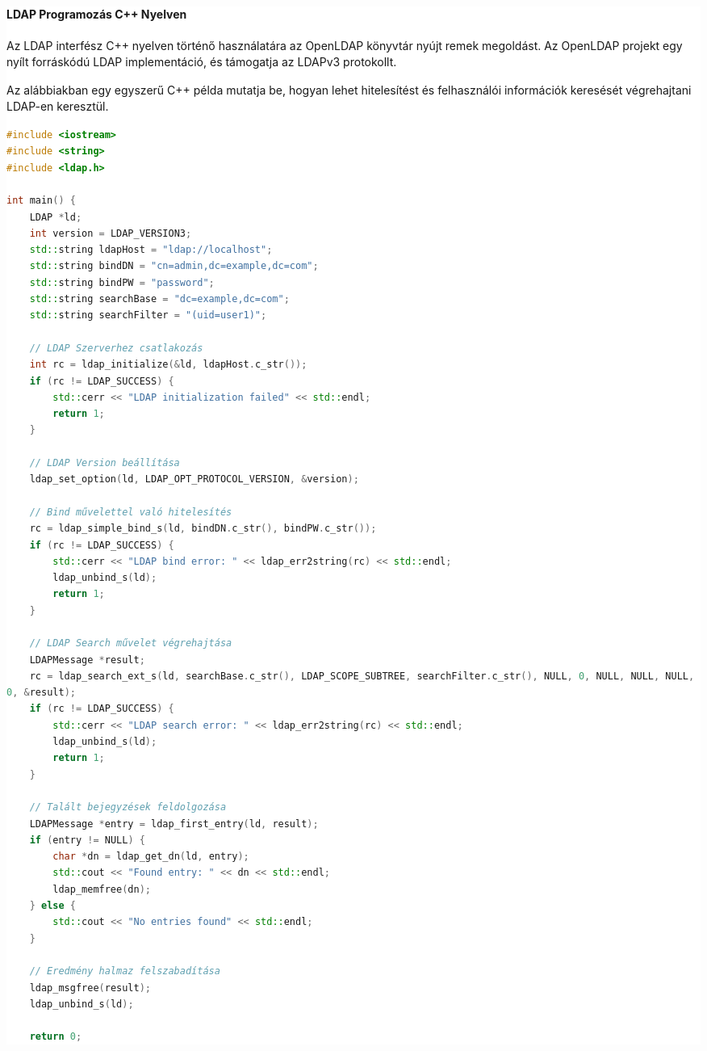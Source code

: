 #### LDAP Programozás C++ Nyelven

Az LDAP interfész C++ nyelven történő használatára az OpenLDAP könyvtár nyújt remek megoldást. Az OpenLDAP projekt egy nyílt forráskódú LDAP implementáció, és támogatja az LDAPv3 protokollt.

Az alábbiakban egy egyszerű C++ példa mutatja be, hogyan lehet hitelesítést és felhasználói információk keresését végrehajtani LDAP-en keresztül.

```cpp
#include <iostream>
#include <string>
#include <ldap.h>

int main() {
    LDAP *ld;
    int version = LDAP_VERSION3;
    std::string ldapHost = "ldap://localhost";
    std::string bindDN = "cn=admin,dc=example,dc=com";
    std::string bindPW = "password";
    std::string searchBase = "dc=example,dc=com";
    std::string searchFilter = "(uid=user1)";
    
    // LDAP Szerverhez csatlakozás
    int rc = ldap_initialize(&ld, ldapHost.c_str());
    if (rc != LDAP_SUCCESS) {
        std::cerr << "LDAP initialization failed" << std::endl;
        return 1;
    }
    
    // LDAP Version beállítása
    ldap_set_option(ld, LDAP_OPT_PROTOCOL_VERSION, &version);
    
    // Bind művelettel való hitelesítés
    rc = ldap_simple_bind_s(ld, bindDN.c_str(), bindPW.c_str());
    if (rc != LDAP_SUCCESS) {
        std::cerr << "LDAP bind error: " << ldap_err2string(rc) << std::endl;
        ldap_unbind_s(ld);
        return 1;
    }
    
    // LDAP Search művelet végrehajtása
    LDAPMessage *result;
    rc = ldap_search_ext_s(ld, searchBase.c_str(), LDAP_SCOPE_SUBTREE, searchFilter.c_str(), NULL, 0, NULL, NULL, NULL, 0, &result);
    if (rc != LDAP_SUCCESS) {
        std::cerr << "LDAP search error: " << ldap_err2string(rc) << std::endl;
        ldap_unbind_s(ld);
        return 1;
    }
    
    // Talált bejegyzések feldolgozása
    LDAPMessage *entry = ldap_first_entry(ld, result);
    if (entry != NULL) {
        char *dn = ldap_get_dn(ld, entry);
        std::cout << "Found entry: " << dn << std::endl;
        ldap_memfree(dn);
    } else {
        std::cout << "No entries found" << std::endl;
    }
    
    // Eredmény halmaz felszabadítása
    ldap_msgfree(result);
    ldap_unbind_s(ld);
    
    return 0;
```